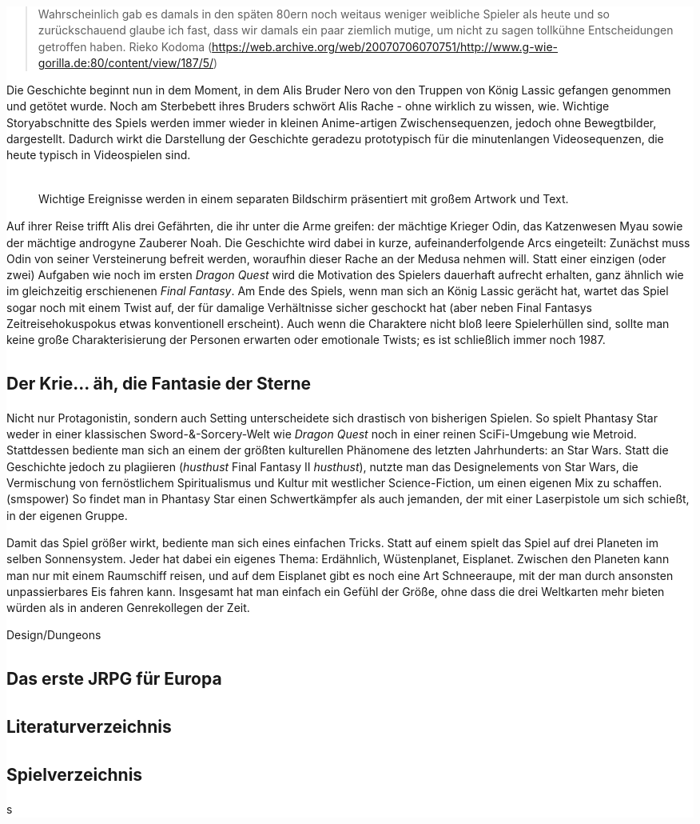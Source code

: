 > Wahrscheinlich gab es damals in den späten 80ern noch weitaus weniger weibliche Spieler als heute und so zurückschauend glaube ich fast, dass wir damals ein paar ziemlich mutige, um nicht zu sagen tollkühne Entscheidungen getroffen haben. Rieko Kodoma (https://web.archive.org/web/20070706070751/http://www.g-wie-gorilla.de:80/content/view/187/5/)

 Die Geschichte beginnt nun in dem Moment, in dem Alis Bruder Nero von den Truppen von König Lassic gefangen genommen und getötet wurde. Noch am Sterbebett ihres Bruders schwört Alis Rache - ohne wirklich zu wissen, wie. Wichtige Storyabschnitte des Spiels werden immer wieder in kleinen Anime-artigen Zwischensequenzen, jedoch ohne Bewegtbilder, dargestellt. Dadurch wirkt die Darstellung der Geschichte geradezu prototypisch für die minutenlangen Videosequenzen, die heute typisch in Videospielen sind.

<figure class="wp-block-image aligncenter"><img src="http://levelupzine.de/wp-content/uploads/2018/12/Phantasy-Star-USA-Europe-v1.3.001.png" alt="" class="wp-image-1071"/><figcaption>Wichtige Ereignisse werden in einem separaten Bildschirm präsentiert mit großem Artwork und Text.</figcaption></figure>

Auf ihrer Reise trifft Alis drei Gefährten, die ihr unter die Arme greifen: der mächtige Krieger Odin, das Katzenwesen Myau sowie der mächtige androgyne Zauberer Noah. Die Geschichte wird dabei in kurze, aufeinanderfolgende Arcs eingeteilt: Zunächst muss Odin von seiner Versteinerung befreit werden, woraufhin dieser Rache an der Medusa nehmen will. Statt einer einzigen (oder zwei) Aufgaben wie noch im ersten *Dragon Quest* wird die Motivation des Spielers dauerhaft aufrecht erhalten, ganz ähnlich wie im gleichzeitig erschienenen *Final Fantasy*. Am Ende des Spiels, wenn man sich an König Lassic gerächt hat, wartet das Spiel sogar noch mit einem Twist auf, der für damalige Verhältnisse sicher geschockt hat (aber neben Final Fantasys Zeitreisehokuspokus etwas konventionell erscheint). Auch wenn die Charaktere nicht bloß leere Spielerhüllen sind, sollte man keine große Charakterisierung der Personen erwarten oder emotionale Twists; es ist schließlich immer noch 1987.

## Der Krie... äh, die Fantasie der Sterne

Nicht nur Protagonistin, sondern auch Setting unterscheidete sich drastisch von bisherigen Spielen. So spielt Phantasy Star weder in einer klassischen Sword-&-Sorcery-Welt wie *Dragon Quest* noch in einer reinen SciFi-Umgebung wie Metroid. Stattdessen bediente man sich an einem der größten kulturellen Phänomene des letzten Jahrhunderts: an Star Wars. Statt die Geschichte jedoch zu plagiieren (*husthust* Final Fantasy II *husthust*), nutzte man das Designelements von Star Wars, die Vermischung von fernöstlichem Spiritualismus und Kultur mit westlicher Science-Fiction, um einen eigenen Mix zu schaffen. (smspower) So findet man in Phantasy Star einen Schwertkämpfer als auch jemanden, der mit einer Laserpistole um sich schießt, in der eigenen Gruppe.

Damit das Spiel größer wirkt, bediente man sich eines einfachen Tricks. Statt auf einem spielt das Spiel auf drei Planeten im selben Sonnensystem. Jeder hat dabei ein eigenes Thema: Erdähnlich, Wüstenplanet, Eisplanet. Zwischen den Planeten kann man nur mit einem Raumschiff reisen, und auf dem Eisplanet gibt es noch eine Art Schneeraupe, mit der man durch ansonsten unpassierbares Eis fahren kann. Insgesamt hat man einfach ein Gefühl der Größe, ohne dass die drei Weltkarten mehr bieten würden als in anderen Genrekollegen der Zeit.

Design/Dungeons


## Das erste JRPG für Europa

## Literaturverzeichnis

## Spielverzeichnis
s
